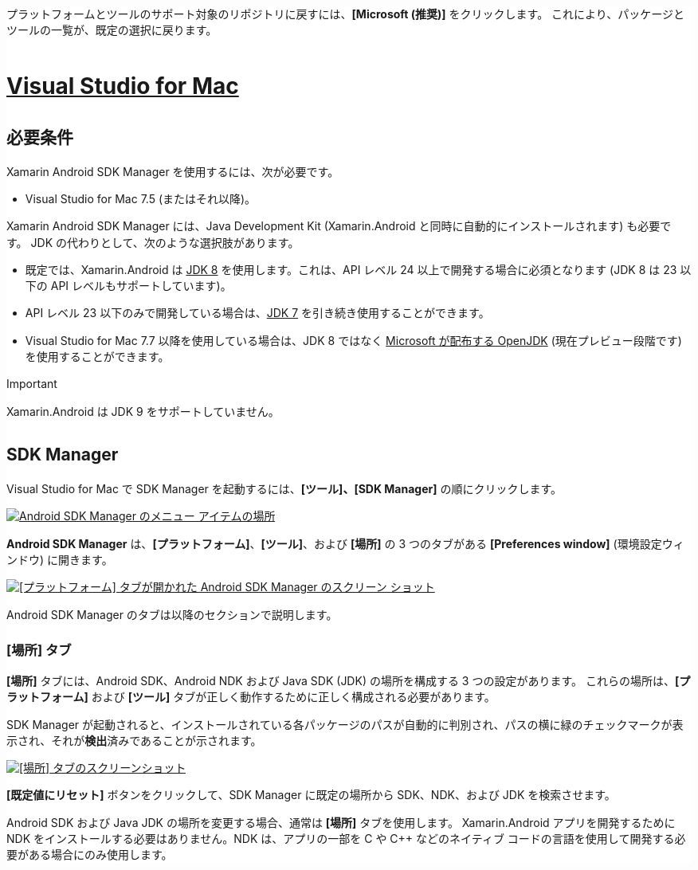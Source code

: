 プラットフォームとツールのサポート対象のリポジトリに戻すには、**[Microsoft (推奨)]** をクリックします。 これにより、パッケージとツールの一覧が、既定の選択に戻ります。


# <a name="visual-studio-for-mactabmacos"></a>[Visual Studio for Mac](#tab/macos)

## <a name="requirements"></a>必要条件

Xamarin Android SDK Manager を使用するには、次が必要です。

-   Visual Studio for Mac 7.5 (またはそれ以降)。

Xamarin Android SDK Manager には、Java Development Kit (Xamarin.Android と同時に自動的にインストールされます) も必要です。 JDK の代わりとして、次のような選択肢があります。

-   既定では、Xamarin.Android は [JDK 8](http://www.oracle.com/technetwork/java/javase/downloads/jdk8-downloads-2133151.html) を使用します。これは、API レベル 24 以上で開発する場合に必須となります (JDK 8 は 23 以下の API レベルもサポートしています)。

-   API レベル 23 以下のみで開発している場合は、[JDK 7](http://www.oracle.com/technetwork/java/javase/downloads/jdk7-downloads-1880260.html) を引き続き使用することができます。

-   Visual Studio for Mac 7.7 以降を使用している場合は、JDK 8 ではなく [Microsoft が配布する OpenJDK](openjdk.md) (現在プレビュー段階です) を使用することができます。

> [!IMPORTANT]
> Xamarin.Android は JDK 9 をサポートしていません。
 
## <a name="sdk-manager"></a>SDK Manager 

Visual Studio for Mac で SDK Manager を起動するには、**[ツール]、[SDK Manager]** の順にクリックします。
 
[![Android SDK Manager のメニュー アイテムの場所](android-sdk-images/mac/01-sdk-manager-menu-item-m75-sml.png)](android-sdk-images/mac/01-sdk-manager-menu-item-m75.png#lightbox)

**Android SDK Manager** は、**[プラットフォーム]**、**[ツール]**、および **[場所]** の 3 つのタブがある **[Preferences window]** \(環境設定ウィンドウ\) に開きます。

[![[プラットフォーム] タブが開かれた Android SDK Manager のスクリーン ショット](android-sdk-images/mac/02-sdk-manager-platforms-m75-sml.png)](android-sdk-images/mac/02-sdk-manager-platforms-m75.png#lightbox)

Android SDK Manager のタブは以降のセクションで説明します。


### <a name="locations-tab"></a>[場所] タブ

**[場所]** タブには、Android SDK、Android NDK および Java SDK (JDK) の場所を構成する 3 つの設定があります。 これらの場所は、**[プラットフォーム]** および **[ツール]** タブが正しく動作するために正しく構成される必要があります。

SDK Manager が起動されると、インストールされている各パッケージのパスが自動的に判別され、パスの横に緑のチェックマークが表示され、それが**検出**済みであることが示されます。

[![[場所] タブのスクリーンショット](android-sdk-images/mac/03-locations-tab-m75-sml.png)](android-sdk-images/mac/03-locations-tab-m75.png#lightbox)

**[既定値にリセット]** ボタンをクリックして、SDK Manager に既定の場所から SDK、NDK、および JDK を検索させます。 

Android SDK および Java JDK の場所を変更する場合、通常は **[場所]** タブを使用します。 Xamarin.Android アプリを開発するために NDK をインストールする必要はありません。NDK は、アプリの一部を C や C++ などのネイティブ コードの言語を使用して開発する必要がある場合にのみ使用します。
